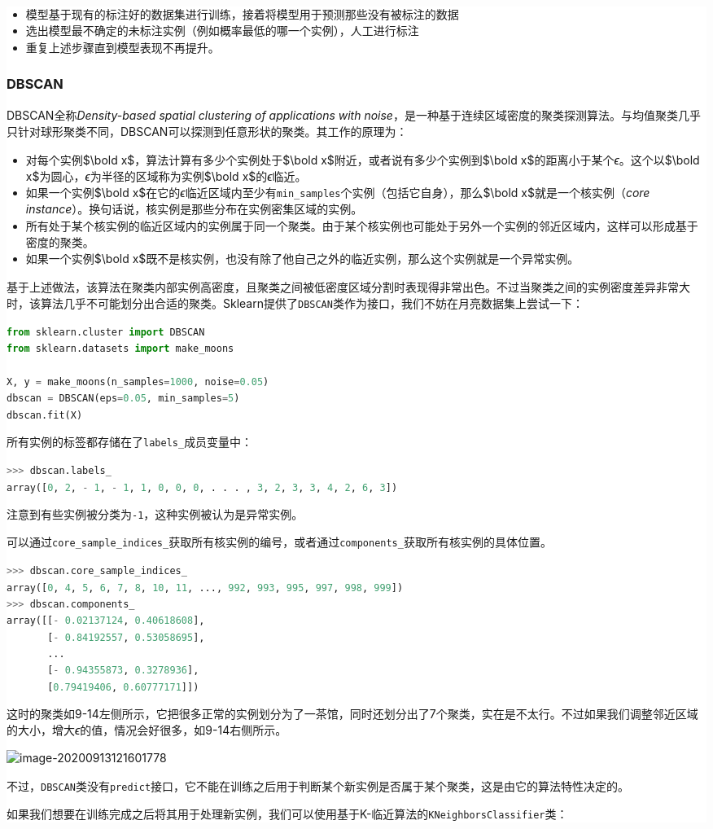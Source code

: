 -   模型基于现有的标注好的数据集进行训练，接着将模型用于预测那些没有被标注的数据
-   选出模型最不确定的未标注实例（例如概率最低的哪一个实例），人工进行标注
-   重复上述步骤直到模型表现不再提升。

### DBSCAN

DBSCAN全称*Density-based spatial clustering of applications with noise*，是一种基于连续区域密度的聚类探测算法。与均值聚类几乎只针对球形聚类不同，DBSCAN可以探测到任意形状的聚类。其工作的原理为：

-   对每个实例$\bold x$，算法计算有多少个实例处于$\bold x$附近，或者说有多少个实例到$\bold x$的距离小于某个$\epsilon$。这个以$\bold x$为圆心，$\epsilon$为半径的区域称为实例$\bold x$的$\epsilon$临近。
-   如果一个实例$\bold x$在它的$\epsilon$临近区域内至少有`min_samples`个实例（包括它自身），那么$\bold x$就是一个核实例（*core instance*）。换句话说，核实例是那些分布在实例密集区域的实例。
-   所有处于某个核实例的临近区域内的实例属于同一个聚类。由于某个核实例也可能处于另外一个实例的邻近区域内，这样可以形成基于密度的聚类。
-   如果一个实例$\bold x$既不是核实例，也没有除了他自己之外的临近实例，那么这个实例就是一个异常实例。

基于上述做法，该算法在聚类内部实例高密度，且聚类之间被低密度区域分割时表现得非常出色。不过当聚类之间的实例密度差异非常大时，该算法几乎不可能划分出合适的聚类。Sklearn提供了`DBSCAN`类作为接口，我们不妨在月亮数据集上尝试一下：

```python
from sklearn.cluster import DBSCAN
from sklearn.datasets import make_moons

X, y = make_moons(n_samples=1000, noise=0.05)
dbscan = DBSCAN(eps=0.05, min_samples=5)
dbscan.fit(X)
```

所有实例的标签都存储在了`labels_`成员变量中：

```python
>>> dbscan.labels_
array([0, 2, - 1, - 1, 1, 0, 0, 0, . . . , 3, 2, 3, 3, 4, 2, 6, 3])
```

注意到有些实例被分类为`-1`，这种实例被认为是异常实例。

可以通过`core_sample_indices_`获取所有核实例的编号，或者通过`components_`获取所有核实例的具体位置。

```python
>>> dbscan.core_sample_indices_
array([0, 4, 5, 6, 7, 8, 10, 11, ..., 992, 993, 995, 997, 998, 999])
>>> dbscan.components_
array([[- 0.02137124, 0.40618608], 
       [- 0.84192557, 0.53058695], 
       ...
       [- 0.94355873, 0.3278936],
       [0.79419406, 0.60777171]])
```

这时的聚类如9-14左侧所示，它把很多正常的实例划分为了一茶馆，同时还划分出了7个聚类，实在是不太行。不过如果我们调整邻近区域的大小，增大$\epsilon$的值，情况会好很多，如9-14右侧所示。

![image-20200913121601778](https://pimags.oss-cn-beijing.aliyuncs.com/image-20200913121601778.png)

不过，`DBSCAN`类没有`predict`接口，它不能在训练之后用于判断某个新实例是否属于某个聚类，这是由它的算法特性决定的。

如果我们想要在训练完成之后将其用于处理新实例，我们可以使用基于K-临近算法的`KNeighborsClassifier`类：
